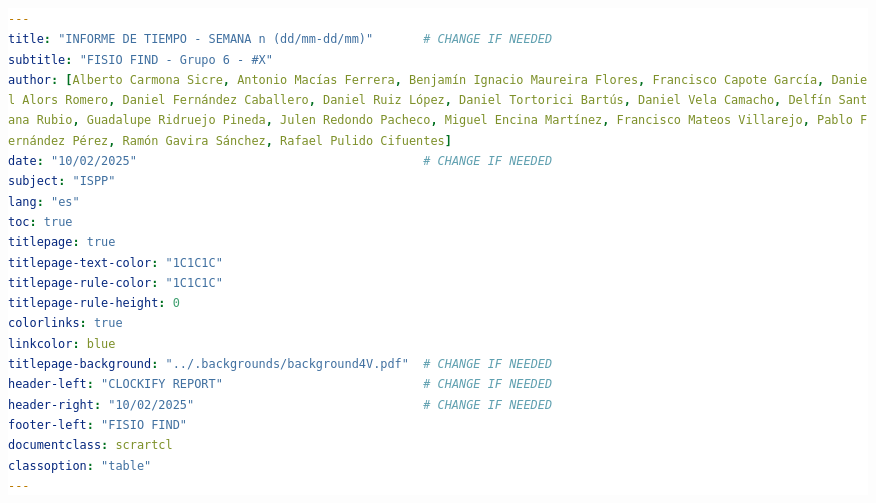 ```yaml
---
title: "INFORME DE TIEMPO - SEMANA n (dd/mm-dd/mm)"       # CHANGE IF NEEDED
subtitle: "FISIO FIND - Grupo 6 - #X"
author: [Alberto Carmona Sicre, Antonio Macías Ferrera, Benjamín Ignacio Maureira Flores, Francisco Capote García, Daniel Alors Romero, Daniel Fernández Caballero, Daniel Ruiz López, Daniel Tortorici Bartús, Daniel Vela Camacho, Delfín Santana Rubio, Guadalupe Ridruejo Pineda, Julen Redondo Pacheco, Miguel Encina Martínez, Francisco Mateos Villarejo, Pablo Fernández Pérez, Ramón Gavira Sánchez, Rafael Pulido Cifuentes]
date: "10/02/2025"                                        # CHANGE IF NEEDED
subject: "ISPP"
lang: "es"
toc: true
titlepage: true
titlepage-text-color: "1C1C1C"
titlepage-rule-color: "1C1C1C"
titlepage-rule-height: 0
colorlinks: true
linkcolor: blue
titlepage-background: "../.backgrounds/background4V.pdf"  # CHANGE IF NEEDED
header-left: "CLOCKIFY REPORT"                            # CHANGE IF NEEDED
header-right: "10/02/2025"                                # CHANGE IF NEEDED
footer-left: "FISIO FIND"
documentclass: scrartcl
classoption: "table"  
---
```



<p align="center">